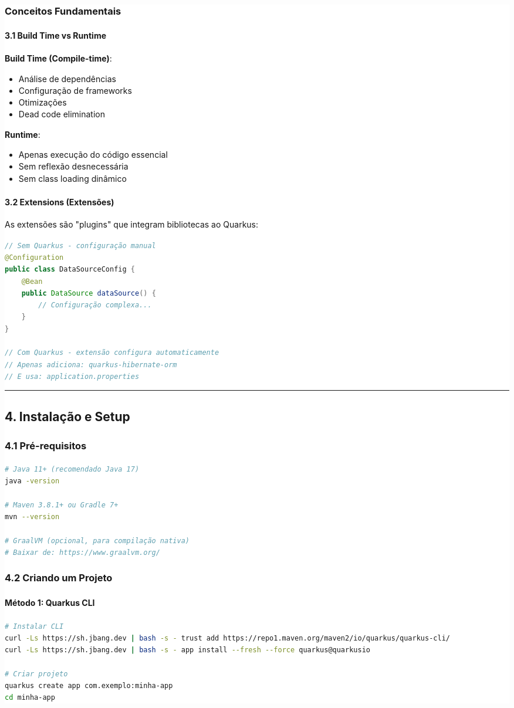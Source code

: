 ### Conceitos Fundamentais

#### 3.1 Build Time vs Runtime
**Build Time (Compile-time)**:
- Análise de dependências
- Configuração de frameworks
- Otimizações
- Dead code elimination

**Runtime**:
- Apenas execução do código essencial
- Sem reflexão desnecessária
- Sem class loading dinâmico

#### 3.2 Extensions (Extensões)
As extensões são "plugins" que integram bibliotecas ao Quarkus:

```java
// Sem Quarkus - configuração manual
@Configuration
public class DataSourceConfig {
    @Bean
    public DataSource dataSource() {
        // Configuração complexa...
    }
}

// Com Quarkus - extensão configura automaticamente
// Apenas adiciona: quarkus-hibernate-orm
// E usa: application.properties
```

---

## 4. Instalação e Setup

### 4.1 Pré-requisitos
```bash
# Java 11+ (recomendado Java 17)
java -version

# Maven 3.8.1+ ou Gradle 7+
mvn --version

# GraalVM (opcional, para compilação nativa)
# Baixar de: https://www.graalvm.org/
```

### 4.2 Criando um Projeto

#### Método 1: Quarkus CLI
```bash
# Instalar CLI
curl -Ls https://sh.jbang.dev | bash -s - trust add https://repo1.maven.org/maven2/io/quarkus/quarkus-cli/
curl -Ls https://sh.jbang.dev | bash -s - app install --fresh --force quarkus@quarkusio

# Criar projeto
quarkus create app com.exemplo:minha-app
cd minha-app
```

